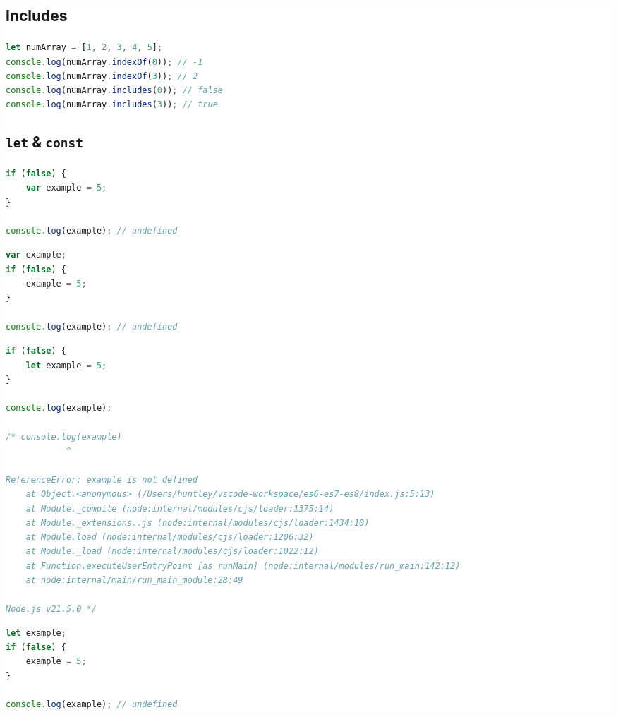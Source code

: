 ## Includes

```js
let numArray = [1, 2, 3, 4, 5];
console.log(numArray.indexOf(0)); // -1
console.log(numArray.indexOf(3)); // 2
console.log(numArray.includes(0)); // false
console.log(numArray.includes(3)); // true
```

## `let` & `const`

```js
if (false) {
    var example = 5;
}

console.log(example); // undefined
```

```js
var example;
if (false) {
    example = 5;
}

console.log(example); // undefined
```

```js
if (false) {
    let example = 5;
}

console.log(example);

/* console.log(example)
            ^

ReferenceError: example is not defined
    at Object.<anonymous> (/Users/huntley/vscode-workspace/es6-es7-es8/index.js:5:13)
    at Module._compile (node:internal/modules/cjs/loader:1375:14)
    at Module._extensions..js (node:internal/modules/cjs/loader:1434:10)
    at Module.load (node:internal/modules/cjs/loader:1206:32)
    at Module._load (node:internal/modules/cjs/loader:1022:12)
    at Function.executeUserEntryPoint [as runMain] (node:internal/modules/run_main:142:12)
    at node:internal/main/run_main_module:28:49

Node.js v21.5.0 */
```

```js
let example;
if (false) {
    example = 5;
}

console.log(example); // undefined
```
